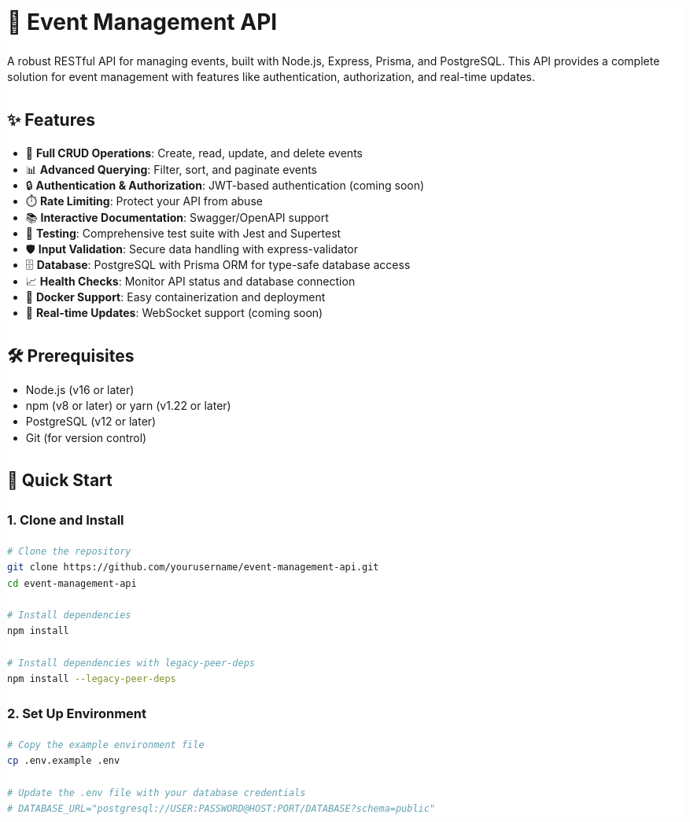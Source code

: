 # 🎉 Event Management API

A robust RESTful API for managing events, built with Node.js, Express, Prisma, and PostgreSQL. This API provides a complete solution for event management with features like authentication, authorization, and real-time updates.

## ✨ Features

- 🚀 **Full CRUD Operations**: Create, read, update, and delete events
- 📊 **Advanced Querying**: Filter, sort, and paginate events
- 🔒 **Authentication & Authorization**: JWT-based authentication (coming soon)
- ⏱️ **Rate Limiting**: Protect your API from abuse
- 📚 **Interactive Documentation**: Swagger/OpenAPI support
- 🧪 **Testing**: Comprehensive test suite with Jest and Supertest
- 🛡️ **Input Validation**: Secure data handling with express-validator
- 🗄️ **Database**: PostgreSQL with Prisma ORM for type-safe database access
- 📈 **Health Checks**: Monitor API status and database connection
- 🐳 **Docker Support**: Easy containerization and deployment
- 🔄 **Real-time Updates**: WebSocket support (coming soon)

## 🛠 Prerequisites

- Node.js (v16 or later)
- npm (v8 or later) or yarn (v1.22 or later)
- PostgreSQL (v12 or later)
- Git (for version control)

## 🚀 Quick Start

### 1. Clone and Install

```bash
# Clone the repository
git clone https://github.com/yourusername/event-management-api.git
cd event-management-api

# Install dependencies
npm install

# Install dependencies with legacy-peer-deps
npm install --legacy-peer-deps
```

### 2. Set Up Environment

```bash
# Copy the example environment file
cp .env.example .env

# Update the .env file with your database credentials
# DATABASE_URL="postgresql://USER:PASSWORD@HOST:PORT/DATABASE?schema=public"
```
